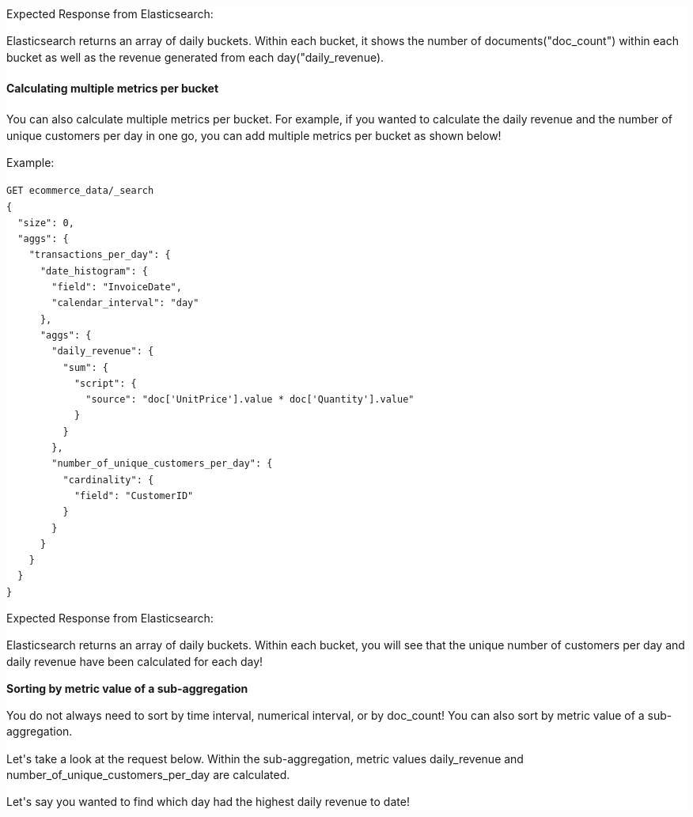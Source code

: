 Expected Response from Elasticsearch:

Elasticsearch returns an array of daily buckets. Within each bucket, it shows the number of documents("doc_count") within each bucket as well as the revenue generated from each day("daily_revenue). 


#### Calculating multiple metrics per bucket

You can also calculate multiple metrics per bucket. For example, if you wanted to calculate the daily revenue and the number of unique customers per day in one go, you can add multiple metrics per bucket as shown below!  

Example: 
```
GET ecommerce_data/_search
{
  "size": 0,
  "aggs": {
    "transactions_per_day": {
      "date_histogram": {
        "field": "InvoiceDate",
        "calendar_interval": "day"
      },
      "aggs": {
        "daily_revenue": {
          "sum": {
            "script": {
              "source": "doc['UnitPrice'].value * doc['Quantity'].value"
            }
          }
        },
        "number_of_unique_customers_per_day": {
          "cardinality": {
            "field": "CustomerID"
          }
        }
      }
    }
  }
}
```
Expected Response from Elasticsearch:

Elasticsearch returns an array of daily buckets. Within each bucket, you will see that the unique number of customers per day and daily revenue have been calculated for each day!


**Sorting by metric value of a sub-aggregation**

You do not always need to sort by time interval, numerical interval, or by doc_count! You can also sort by metric value of a sub-aggregation. 

Let's take a look at the request below. Within the sub-aggregation, metric values daily_revenue and number_of_unique_customers_per_day are calculated. 

Let's say you wanted to find which day had the highest daily revenue to date! 
